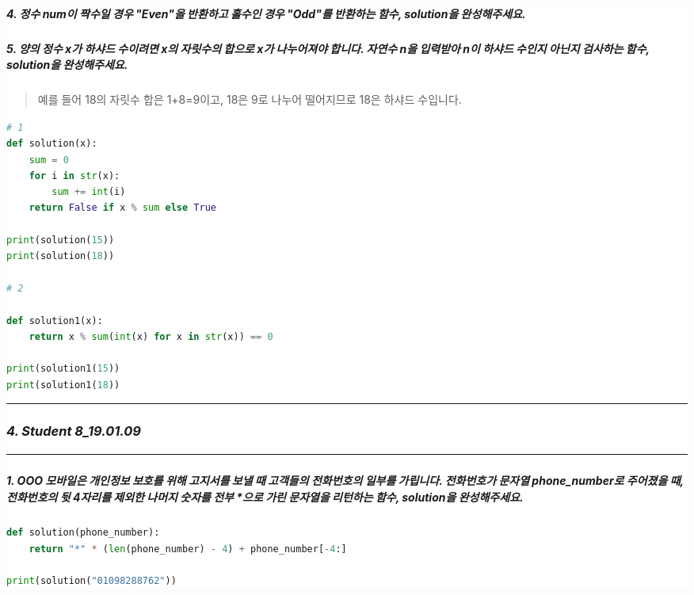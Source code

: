 



##### 4. 정수 num이 짝수일 경우 "Even"을 반환하고 홀수인 경우 "Odd"를 반환하는 함수, solution을 완성해주세요.

```python

```



##### 5. 양의 정수 x가 하샤드 수이려면 x의 자릿수의 합으로 x가 나누어져야 합니다. 자연수 n을 입력받아 n이 하샤드 수인지 아닌지 검사하는 함수, solution을 완성해주세요.

> 예를 들어 18의 자릿수 합은 1+8=9이고, 18은 9로 나누어 떨어지므로 18은 하샤드 수입니다.

```python
# 1
def solution(x):
    sum = 0
    for i in str(x):
        sum += int(i)
    return False if x % sum else True

print(solution(15))
print(solution(18))

# 2

def solution1(x):
    return x % sum(int(x) for x in str(x)) == 0

print(solution1(15))
print(solution1(18))
```









------

### *4. Student 8_19.01.09*

------

##### 

##### 1.  OOO 모바일은 개인정보 보호를 위해 고지서를 보낼 때 고객들의 전화번호의 일부를 가립니다. 전화번호가 문자열 phone_number로 주어졌을 때, 전화번호의 뒷 4자리를 제외한 나머지 숫자를 전부 *으로 가린 문자열을 리턴하는 함수, solution을 완성해주세요.

```python
def solution(phone_number):
    return "*" * (len(phone_number) - 4) + phone_number[-4:]

print(solution("01098288762"))
```
